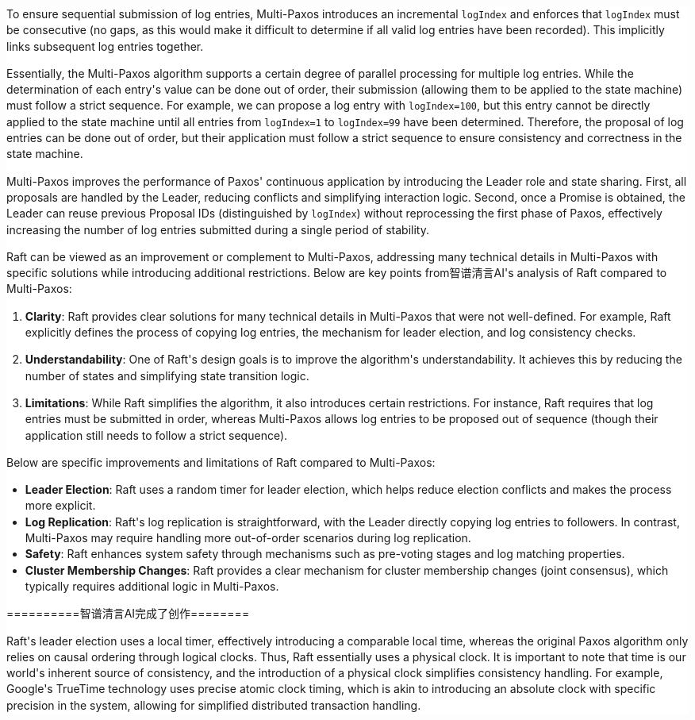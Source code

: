 To ensure sequential submission of log entries, Multi-Paxos introduces an incremental `logIndex` and enforces that `logIndex` must be consecutive (no gaps, as this would make it difficult to determine if all valid log entries have been recorded). This implicitly links subsequent log entries together.

Essentially, the Multi-Paxos algorithm supports a certain degree of parallel processing for multiple log entries. While the determination of each entry's value can be done out of order, their submission (allowing them to be applied to the state machine) must follow a strict sequence. For example, we can propose a log entry with `logIndex=100`, but this entry cannot be directly applied to the state machine until all entries from `logIndex=1` to `logIndex=99` have been determined. Therefore, the proposal of log entries can be done out of order, but their application must follow a strict sequence to ensure consistency and correctness in the state machine.

Multi-Paxos improves the performance of Paxos' continuous application by introducing the Leader role and state sharing. First, all proposals are handled by the Leader, reducing conflicts and simplifying interaction logic. Second, once a Promise is obtained, the Leader can reuse previous Proposal IDs (distinguished by `logIndex`) without reprocessing the first phase of Paxos, effectively increasing the number of log entries submitted during a single period of stability.

Raft can be viewed as an improvement or complement to Multi-Paxos, addressing many technical details in Multi-Paxos with specific solutions while introducing additional restrictions. Below are key points from智谱清言AI's analysis of Raft compared to Multi-Paxos:

1. **Clarity**: Raft provides clear solutions for many technical details in Multi-Paxos that were not well-defined. For example, Raft explicitly defines the process of copying log entries, the mechanism for leader election, and log consistency checks.

2. **Understandability**: One of Raft's design goals is to improve the algorithm's understandability. It achieves this by reducing the number of states and simplifying state transition logic.

3. **Limitations**: While Raft simplifies the algorithm, it also introduces certain restrictions. For instance, Raft requires that log entries must be submitted in order, whereas Multi-Paxos allows log entries to be proposed out of sequence (though their application still needs to follow a strict sequence).

Below are specific improvements and limitations of Raft compared to Multi-Paxos:

- **Leader Election**: Raft uses a random timer for leader election, which helps reduce election conflicts and makes the process more explicit.
- **Log Replication**: Raft's log replication is straightforward, with the Leader directly copying log entries to followers. In contrast, Multi-Paxos may require handling more out-of-order scenarios during log replication.
- **Safety**: Raft enhances system safety through mechanisms such as pre-voting stages and log matching properties.
- **Cluster Membership Changes**: Raft provides a clear mechanism for cluster membership changes (joint consensus), which typically requires additional logic in Multi-Paxos.

==========智谱清言AI完成了创作========

Raft's leader election uses a local timer, effectively introducing a comparable local time, whereas the original Paxos algorithm only relies on causal ordering through logical clocks. Thus, Raft essentially uses a physical clock. It is important to note that time is our world's inherent source of consistency, and the introduction of a physical clock simplifies consistency handling. For example, Google's TrueTime technology uses precise atomic clock timing, which is akin to introducing an absolute clock with specific precision in the system, allowing for simplified distributed transaction handling.
